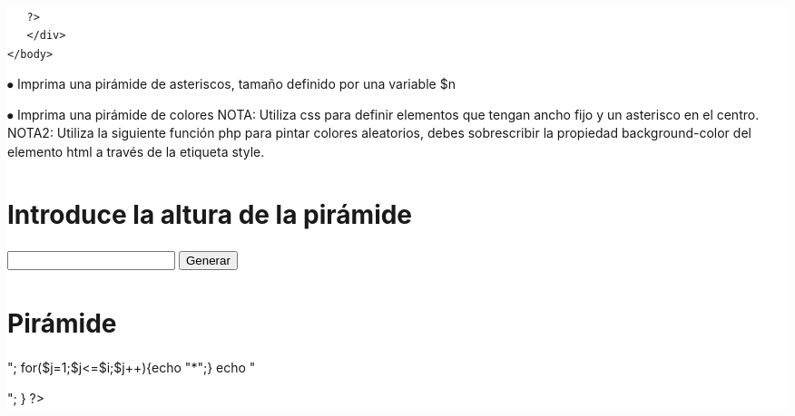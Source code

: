        ?>
       </div>
    </body>
</html>


⦁	Imprima una pirámide de asteriscos, tamaño definido por una variable $n

⦁	Imprima una pirámide de colores NOTA: Utiliza css para definir elementos que tengan ancho fijo y un asterisco en el centro. NOTA2: Utiliza la siguiente función php para pintar colores aleatorios, debes sobrescribir la propiedad background-color del elemento html a través de la etiqueta style.
<?php 
$enviado=false;
$altura=0;

if(isset($_POST['altura'])){
    $enviado=true;
    $altura=$_POST['altura'];
}

?>
<!DOCTYPE html>
<html lang="en">
<head>
    <meta charset="UTF-8">
    <meta http-equiv="X-UA-Compatible" content="IE=edge">
    <meta name="viewport" content="width=device-width, initial-scale=1.0">
    <?php if ($enviado==true) { ?>
        <meta http-equiv="refresh" content="1; url=index.php?altura=<?=altura?>">
    <?php } ?> 
    <title>Pirámide</title>
    <link rel="stylesheet" href="css/estilo.css">
</head>
<body>
    <div id="contenido">
        <?php if($enviado == false) { ?>
            <h1>Introduce la altura de la pirámide</h1>
            <form action="index.php" method="post">
                <input type="number" name="altura" id="">
                <input type="submit" value="Generar">
            </form>
        <?php } else { ?>
            <h1>Pirámide</h1>
            <p>
            <?php 
                for($a=1;$a<=$altura;$a++){
                    for($c=1;$c<=$a;$c++){
                        echo 
            echo "<p style='background-color:rgb( " . rand(1,300) . " ," . rand(1,300) . ", " . rand(1,300) . " );'>";
            for($j=1;$j<=$i;$j++){echo "*";}
            echo "</p>";
                                    }
            ?>
            </p>
        <?php } ?>
    </div>    
</body>
</html>
